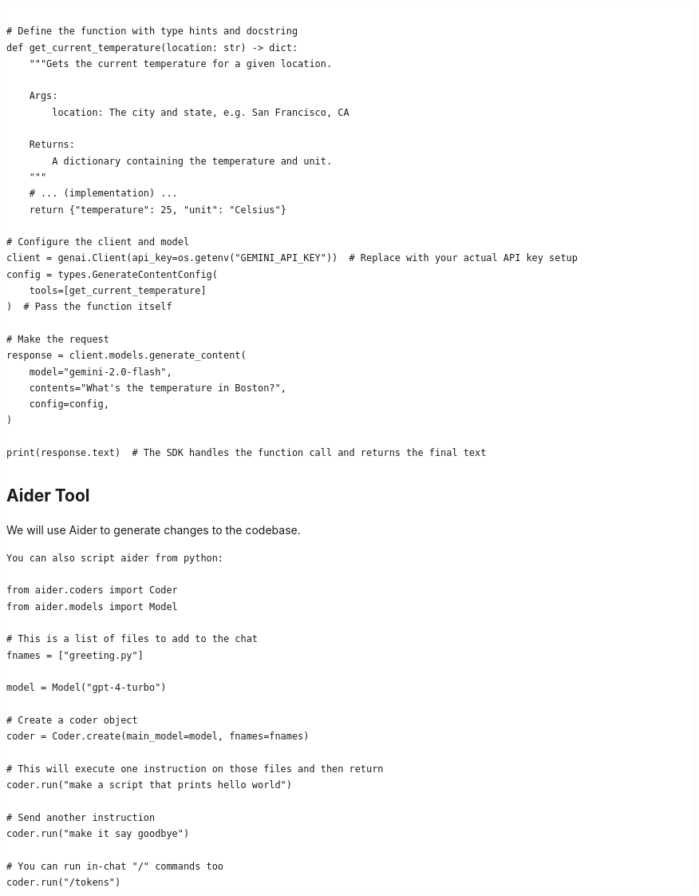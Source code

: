 ```

# Define the function with type hints and docstring
def get_current_temperature(location: str) -> dict:
    """Gets the current temperature for a given location.

    Args:
        location: The city and state, e.g. San Francisco, CA

    Returns:
        A dictionary containing the temperature and unit.
    """
    # ... (implementation) ...
    return {"temperature": 25, "unit": "Celsius"}

# Configure the client and model
client = genai.Client(api_key=os.getenv("GEMINI_API_KEY"))  # Replace with your actual API key setup
config = types.GenerateContentConfig(
    tools=[get_current_temperature]
)  # Pass the function itself

# Make the request
response = client.models.generate_content(
    model="gemini-2.0-flash",
    contents="What's the temperature in Boston?",
    config=config,
)

print(response.text)  # The SDK handles the function call and returns the final text
```

## Aider Tool

We will use Aider to generate changes to the codebase.
```
You can also script aider from python:

from aider.coders import Coder
from aider.models import Model

# This is a list of files to add to the chat
fnames = ["greeting.py"]

model = Model("gpt-4-turbo")

# Create a coder object
coder = Coder.create(main_model=model, fnames=fnames)

# This will execute one instruction on those files and then return
coder.run("make a script that prints hello world")

# Send another instruction
coder.run("make it say goodbye")

# You can run in-chat "/" commands too
coder.run("/tokens")
```
